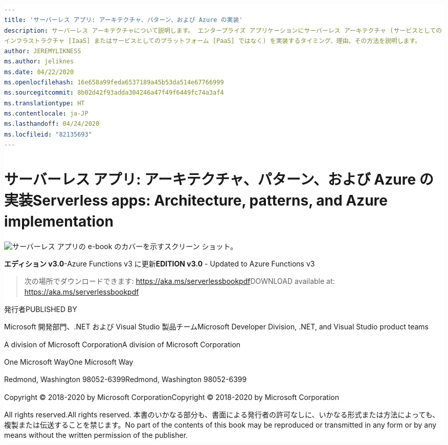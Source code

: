 ```yaml
---
title: 'サーバーレス アプリ: アーキテクチャ、パターン、および Azure の実装'
description: サーバーレス アーキテクチャについて説明します。 エンタープライズ アプリケーションにサーバーレス アーキテクチャ (サービスとしてのインフラストラクチャ [IaaS] またはサービスとしてのプラットフォーム [PaaS] ではなく) を実装するタイミング、理由、その方法を説明します。
author: JEREMYLIKNESS
ms.author: jeliknes
ms.date: 04/22/2020
ms.openlocfilehash: 16e658a99feda6537189a45b53da514e67766999
ms.sourcegitcommit: 8b02d42f93adda304246a47f49f6449fc74a3af4
ms.translationtype: HT
ms.contentlocale: ja-JP
ms.lasthandoff: 04/24/2020
ms.locfileid: "82135693"
---
```

# <a name="serverless-apps-architecture-patterns-and-azure-implementation"></a><span data-ttu-id="e94eb-104">サーバーレス アプリ: アーキテクチャ、パターン、および Azure の実装</span><span class="sxs-lookup"><span data-stu-id="e94eb-104">Serverless apps: Architecture, patterns, and Azure implementation</span></span>

![サーバーレス アプリの e-book のカバーを示すスクリーン ショット。](./media/index/serverless-apps-cover-v3.png)

<span data-ttu-id="e94eb-106">**エディション v3.0**-Azure Functions v3 に更新</span><span class="sxs-lookup"><span data-stu-id="e94eb-106">**EDITION v3.0** - Updated to Azure Functions v3</span></span>

> <span data-ttu-id="e94eb-107">次の場所でダウンロードできます: <https://aka.ms/serverlessbookpdf></span><span class="sxs-lookup"><span data-stu-id="e94eb-107">DOWNLOAD available at: <https://aka.ms/serverlessbookpdf></span></span>

<span data-ttu-id="e94eb-108">発行者</span><span class="sxs-lookup"><span data-stu-id="e94eb-108">PUBLISHED BY</span></span>

<span data-ttu-id="e94eb-109">Microsoft 開発部門、.NET および Visual Studio 製品チーム</span><span class="sxs-lookup"><span data-stu-id="e94eb-109">Microsoft Developer Division, .NET, and Visual Studio product teams</span></span>

<span data-ttu-id="e94eb-110">A division of Microsoft Corporation</span><span class="sxs-lookup"><span data-stu-id="e94eb-110">A division of Microsoft Corporation</span></span>

<span data-ttu-id="e94eb-111">One Microsoft Way</span><span class="sxs-lookup"><span data-stu-id="e94eb-111">One Microsoft Way</span></span>

<span data-ttu-id="e94eb-112">Redmond, Washington 98052-6399</span><span class="sxs-lookup"><span data-stu-id="e94eb-112">Redmond, Washington 98052-6399</span></span>

<span data-ttu-id="e94eb-113">Copyright &copy; 2018-2020 by Microsoft Corporation</span><span class="sxs-lookup"><span data-stu-id="e94eb-113">Copyright &copy; 2018-2020 by Microsoft Corporation</span></span>

<span data-ttu-id="e94eb-114">All rights reserved.</span><span class="sxs-lookup"><span data-stu-id="e94eb-114">All rights reserved.</span></span> <span data-ttu-id="e94eb-115">本書のいかなる部分も、書面による発行者の許可なしに、いかなる形式または方法によっても、複製または伝送することを禁じます。</span><span class="sxs-lookup"><span data-stu-id="e94eb-115">No part of the contents of this book may be reproduced or transmitted in any form or by any means without the written permission of the publisher.</span></span>
